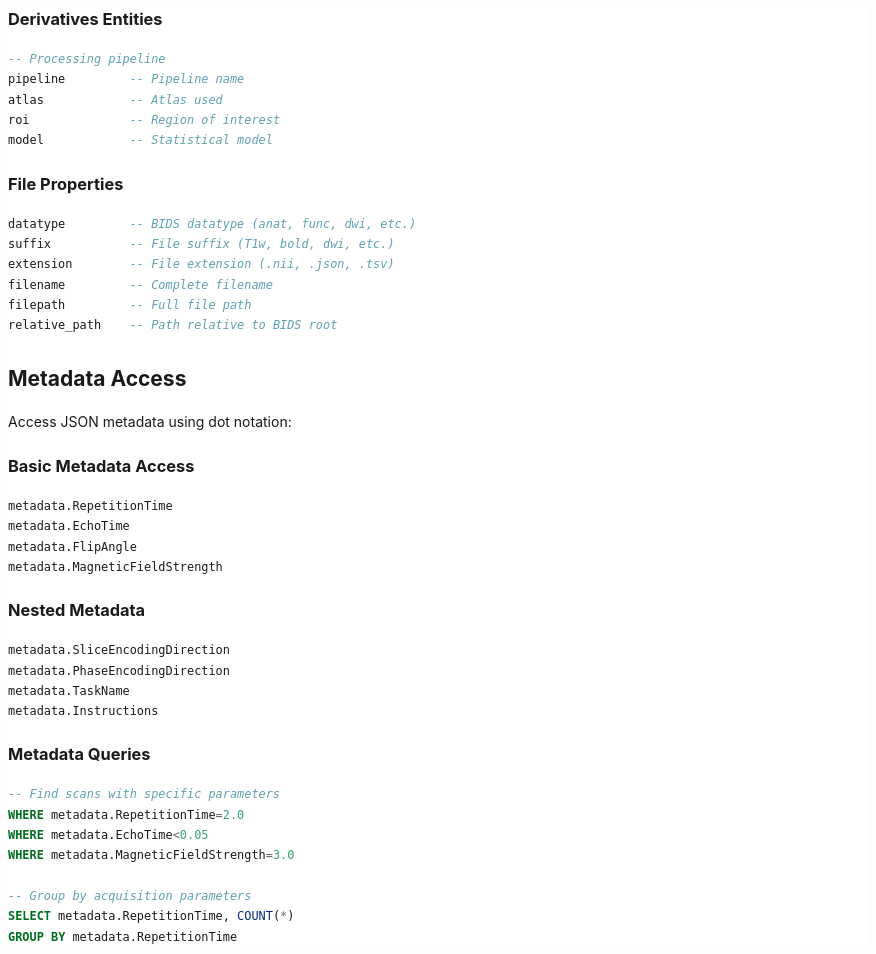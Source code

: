 ### Derivatives Entities

```sql
-- Processing pipeline
pipeline         -- Pipeline name
atlas            -- Atlas used
roi              -- Region of interest
model            -- Statistical model
```

### File Properties

```sql
datatype         -- BIDS datatype (anat, func, dwi, etc.)
suffix           -- File suffix (T1w, bold, dwi, etc.)
extension        -- File extension (.nii, .json, .tsv)
filename         -- Complete filename
filepath         -- Full file path
relative_path    -- Path relative to BIDS root
```

## Metadata Access

Access JSON metadata using dot notation:

### Basic Metadata Access

```sql
metadata.RepetitionTime
metadata.EchoTime
metadata.FlipAngle
metadata.MagneticFieldStrength
```

### Nested Metadata

```sql
metadata.SliceEncodingDirection
metadata.PhaseEncodingDirection
metadata.TaskName
metadata.Instructions
```

### Metadata Queries

```sql
-- Find scans with specific parameters
WHERE metadata.RepetitionTime=2.0
WHERE metadata.EchoTime<0.05
WHERE metadata.MagneticFieldStrength=3.0

-- Group by acquisition parameters
SELECT metadata.RepetitionTime, COUNT(*)
GROUP BY metadata.RepetitionTime
```
